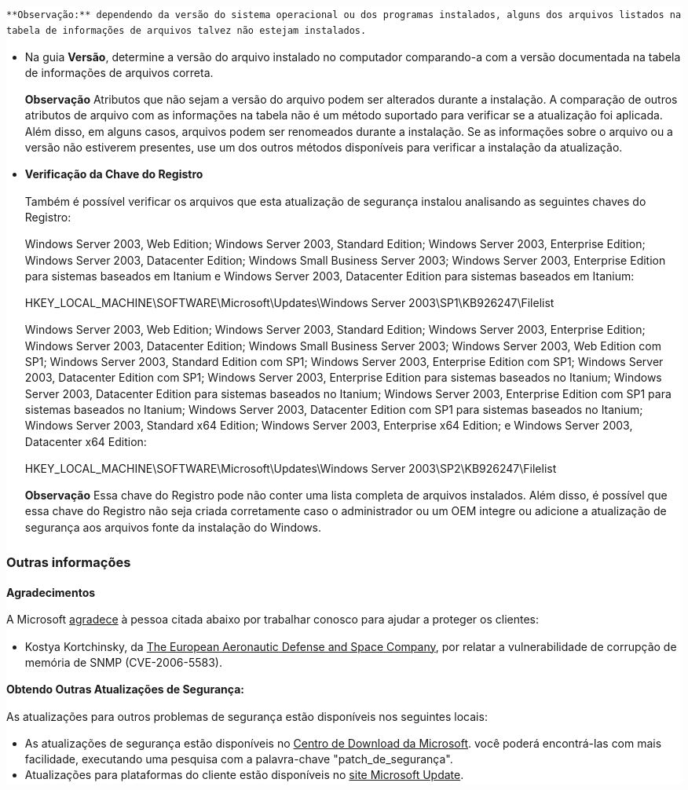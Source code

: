     **Observação:** dependendo da versão do sistema operacional ou dos programas instalados, alguns dos arquivos listados na tabela de informações de arquivos talvez não estejam instalados.

-   Na guia **Versão**, determine a versão do arquivo instalado no computador comparando-a com a versão documentada na tabela de informações de arquivos correta.

    **Observação** Atributos que não sejam a versão do arquivo podem ser alterados durante a instalação. A comparação de outros atributos de arquivo com as informações na tabela não é um método suportado para verificar se a atualização foi aplicada. Além disso, em alguns casos, arquivos podem ser renomeados durante a instalação. Se as informações sobre o arquivo ou a versão não estiverem presentes, use um dos outros métodos disponíveis para verificar a instalação da atualização.

-   **Verificação da Chave do Registro**

    Também é possível verificar os arquivos que esta atualização de segurança instalou analisando as seguintes chaves do Registro:

    Windows Server 2003, Web Edition; Windows Server 2003, Standard Edition; Windows Server 2003, Enterprise Edition; Windows Server 2003, Datacenter Edition; Windows Small Business Server 2003; Windows Server 2003, Enterprise Edition para sistemas baseados em Itanium e Windows Server 2003, Datacenter Edition para sistemas baseados em Itanium:

    HKEY\_LOCAL\_MACHINE\\SOFTWARE\\Microsoft\\Updates\\Windows Server 2003\\SP1\\KB926247\\Filelist

    Windows Server 2003, Web Edition; Windows Server 2003, Standard Edition; Windows Server 2003, Enterprise Edition; Windows Server 2003, Datacenter Edition; Windows Small Business Server 2003; Windows Server 2003, Web Edition com SP1; Windows Server 2003, Standard Edition com SP1; Windows Server 2003, Enterprise Edition com SP1; Windows Server 2003, Datacenter Edition com SP1; Windows Server 2003, Enterprise Edition para sistemas baseados no Itanium; Windows Server 2003, Datacenter Edition para sistemas baseados no Itanium; Windows Server 2003, Enterprise Edition com SP1 para sistemas baseados no Itanium; Windows Server 2003, Datacenter Edition com SP1 para sistemas baseados no Itanium; Windows Server 2003, Standard x64 Edition; Windows Server 2003, Enterprise x64 Edition; e Windows Server 2003, Datacenter x64 Edition:

    HKEY\_LOCAL\_MACHINE\\SOFTWARE\\Microsoft\\Updates\\Windows Server 2003\\SP2\\KB926247\\Filelist

    **Observação** Essa chave do Registro pode não conter uma lista completa de arquivos instalados. Além disso, é possível que essa chave do Registro não seja criada corretamente caso o administrador ou um OEM integre ou adicione a atualização de segurança aos arquivos fonte da instalação do Windows.

### Outras informações

**Agradecimentos**

A Microsoft [agradece](http://go.microsoft.com/fwlink/?linkid=21127) à pessoa citada abaixo por trabalhar conosco para ajudar a proteger os clientes:

-   Kostya Kortchinsky, da [The European Aeronautic Defense and Space Company](http://www.eads.com/), por relatar a vulnerabilidade de corrupção de memória de SNMP (CVE-2006-5583).

**Obtendo Outras Atualizações de Segurança:**

As atualizações para outros problemas de segurança estão disponíveis nos seguintes locais:

-   As atualizações de segurança estão disponíveis no [Centro de Download da Microsoft](http://go.microsoft.com/fwlink/?linkid=21129). você poderá encontrá-las com mais facilidade, executando uma pesquisa com a palavra-chave "patch\_de\_segurança".
-   Atualizações para plataformas do cliente estão disponíveis no [site Microsoft Update](http://go.microsoft.com/fwlink/?linkid=40747).
